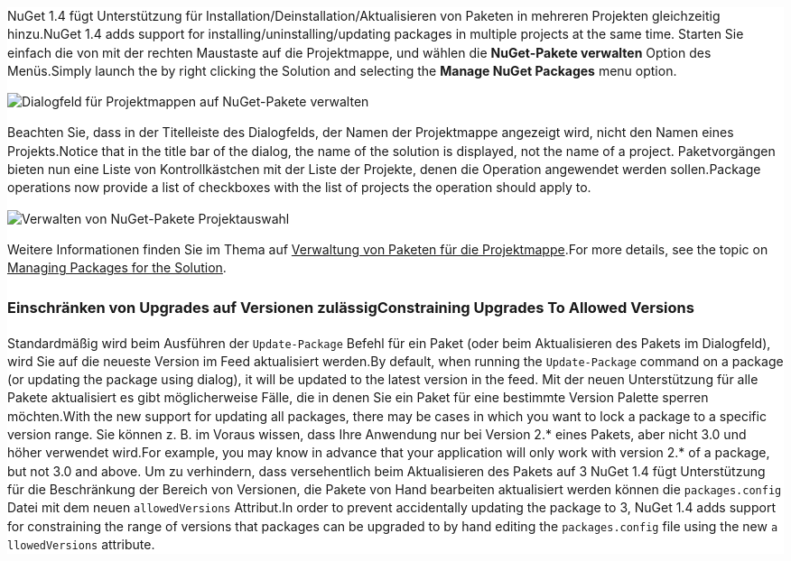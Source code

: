<span data-ttu-id="a6e8f-122">NuGet 1.4 fügt Unterstützung für Installation/Deinstallation/Aktualisieren von Paketen in mehreren Projekten gleichzeitig hinzu.</span><span class="sxs-lookup"><span data-stu-id="a6e8f-122">NuGet 1.4 adds support for installing/uninstalling/updating packages in multiple projects at the same time.</span></span> <span data-ttu-id="a6e8f-123">Starten Sie einfach die von mit der rechten Maustaste auf die Projektmappe, und wählen die **NuGet-Pakete verwalten** Option des Menüs.</span><span class="sxs-lookup"><span data-stu-id="a6e8f-123">Simply launch the by right clicking the Solution and selecting the **Manage NuGet Packages** menu option.</span></span>

![Dialogfeld für Projektmappen auf NuGet-Pakete verwalten](./media/manage-nuget-packages-solution-dialog.png)

<span data-ttu-id="a6e8f-125">Beachten Sie, dass in der Titelleiste des Dialogfelds, der Namen der Projektmappe angezeigt wird, nicht den Namen eines Projekts.</span><span class="sxs-lookup"><span data-stu-id="a6e8f-125">Notice that in the title bar of the dialog, the name of the solution is displayed, not the name of a project.</span></span>
<span data-ttu-id="a6e8f-126">Paketvorgängen bieten nun eine Liste von Kontrollkästchen mit der Liste der Projekte, denen die Operation angewendet werden sollen.</span><span class="sxs-lookup"><span data-stu-id="a6e8f-126">Package operations now provide a list of checkboxes with the list of projects the operation should apply to.</span></span>

![Verwalten von NuGet-Pakete Projektauswahl](./media/manage-nuget-packages-project-selection.png)

<span data-ttu-id="a6e8f-128">Weitere Informationen finden Sie im Thema auf [Verwaltung von Paketen für die Projektmappe](../tools/package-manager-ui.md#managing-packages-for-the-solution).</span><span class="sxs-lookup"><span data-stu-id="a6e8f-128">For more details, see the topic on [Managing Packages for the Solution](../tools/package-manager-ui.md#managing-packages-for-the-solution).</span></span>

### <a name="constraining-upgrades-to-allowed-versions"></a><span data-ttu-id="a6e8f-129">Einschränken von Upgrades auf Versionen zulässig</span><span class="sxs-lookup"><span data-stu-id="a6e8f-129">Constraining Upgrades To Allowed Versions</span></span>
<span data-ttu-id="a6e8f-130">Standardmäßig wird beim Ausführen der `Update-Package` Befehl für ein Paket (oder beim Aktualisieren des Pakets im Dialogfeld), wird Sie auf die neueste Version im Feed aktualisiert werden.</span><span class="sxs-lookup"><span data-stu-id="a6e8f-130">By default, when running the `Update-Package` command on a package (or updating the package using dialog), it will be updated to the latest version in the feed.</span></span> <span data-ttu-id="a6e8f-131">Mit der neuen Unterstützung für alle Pakete aktualisiert es gibt möglicherweise Fälle, die in denen Sie ein Paket für eine bestimmte Version Palette sperren möchten.</span><span class="sxs-lookup"><span data-stu-id="a6e8f-131">With the new support for updating all packages, there may be cases in which you want to lock a package to a specific version range.</span></span> <span data-ttu-id="a6e8f-132">Sie können z. B. im Voraus wissen, dass Ihre Anwendung nur bei Version 2.* eines Pakets, aber nicht 3.0 und höher verwendet wird.</span><span class="sxs-lookup"><span data-stu-id="a6e8f-132">For example, you may know in advance that your application will only work with version 2.* of a package, but not 3.0 and above.</span></span> <span data-ttu-id="a6e8f-133">Um zu verhindern, dass versehentlich beim Aktualisieren des Pakets auf 3 NuGet 1.4 fügt Unterstützung für die Beschränkung der Bereich von Versionen, die Pakete von Hand bearbeiten aktualisiert werden können die `packages.config` Datei mit dem neuen `allowedVersions` Attribut.</span><span class="sxs-lookup"><span data-stu-id="a6e8f-133">In order to prevent accidentally updating the package to 3, NuGet 1.4 adds support for constraining the range of versions that packages can be upgraded to by hand editing the `packages.config` file using the new `allowedVersions` attribute.</span></span>
